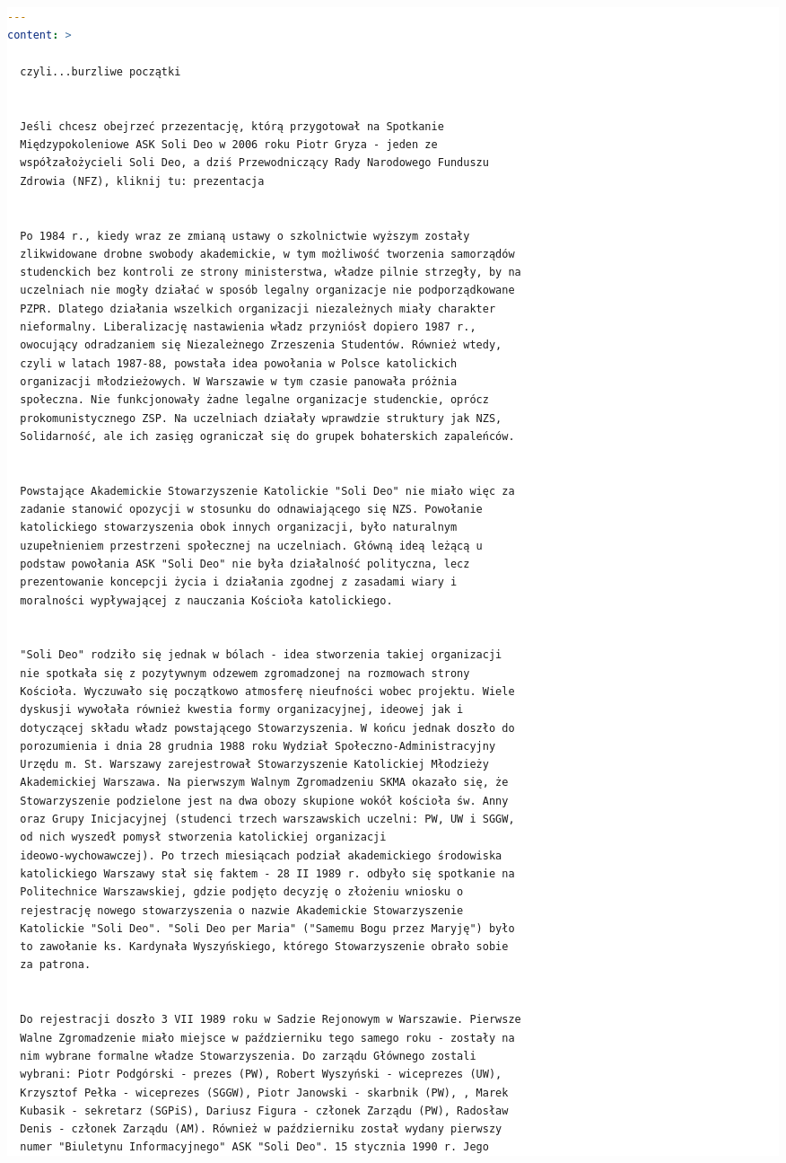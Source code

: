 ```yaml
---
content: >

  czyli...burzliwe początki


  Jeśli chcesz obejrzeć przezentację, którą przygotował na Spotkanie
  Międzypokoleniowe ASK Soli Deo w 2006 roku Piotr Gryza - jeden ze
  współzałożycieli Soli Deo, a dziś Przewodniczący Rady Narodowego Funduszu
  Zdrowia (NFZ), kliknij tu: prezentacja


  Po 1984 r., kiedy wraz ze zmianą ustawy o szkolnictwie wyższym zostały
  zlikwidowane drobne swobody akademickie, w tym możliwość tworzenia samorządów
  studenckich bez kontroli ze strony ministerstwa, władze pilnie strzegły, by na
  uczelniach nie mogły działać w sposób legalny organizacje nie podporządkowane
  PZPR. Dlatego działania wszelkich organizacji niezależnych miały charakter
  nieformalny. Liberalizację nastawienia władz przyniósł dopiero 1987 r.,
  owocujący odradzaniem się Niezależnego Zrzeszenia Studentów. Również wtedy,
  czyli w latach 1987-88, powstała idea powołania w Polsce katolickich
  organizacji młodzieżowych. W Warszawie w tym czasie panowała próżnia
  społeczna. Nie funkcjonowały żadne legalne organizacje studenckie, oprócz
  prokomunistycznego ZSP. Na uczelniach działały wprawdzie struktury jak NZS,
  Solidarność, ale ich zasięg ograniczał się do grupek bohaterskich zapaleńców. 


  Powstające Akademickie Stowarzyszenie Katolickie "Soli Deo" nie miało więc za
  zadanie stanowić opozycji w stosunku do odnawiającego się NZS. Powołanie
  katolickiego stowarzyszenia obok innych organizacji, było naturalnym
  uzupełnieniem przestrzeni społecznej na uczelniach. Główną ideą leżącą u
  podstaw powołania ASK "Soli Deo" nie była działalność polityczna, lecz
  prezentowanie koncepcji życia i działania zgodnej z zasadami wiary i
  moralności wypływającej z nauczania Kościoła katolickiego. 


  "Soli Deo" rodziło się jednak w bólach - idea stworzenia takiej organizacji
  nie spotkała się z pozytywnym odzewem zgromadzonej na rozmowach strony
  Kościoła. Wyczuwało się początkowo atmosferę nieufności wobec projektu. Wiele
  dyskusji wywołała również kwestia formy organizacyjnej, ideowej jak i
  dotyczącej składu władz powstającego Stowarzyszenia. W końcu jednak doszło do
  porozumienia i dnia 28 grudnia 1988 roku Wydział Społeczno-Administracyjny
  Urzędu m. St. Warszawy zarejestrował Stowarzyszenie Katolickiej Młodzieży
  Akademickiej Warszawa. Na pierwszym Walnym Zgromadzeniu SKMA okazało się, że
  Stowarzyszenie podzielone jest na dwa obozy skupione wokół kościoła św. Anny
  oraz Grupy Inicjacyjnej (studenci trzech warszawskich uczelni: PW, UW i SGGW,
  od nich wyszedł pomysł stworzenia katolickiej organizacji
  ideowo-wychowawczej). Po trzech miesiącach podział akademickiego środowiska
  katolickiego Warszawy stał się faktem - 28 II 1989 r. odbyło się spotkanie na
  Politechnice Warszawskiej, gdzie podjęto decyzję o złożeniu wniosku o
  rejestrację nowego stowarzyszenia o nazwie Akademickie Stowarzyszenie
  Katolickie "Soli Deo". "Soli Deo per Maria" ("Samemu Bogu przez Maryję") było
  to zawołanie ks. Kardynała Wyszyńskiego, którego Stowarzyszenie obrało sobie
  za patrona. 


  Do rejestracji doszło 3 VII 1989 roku w Sadzie Rejonowym w Warszawie. Pierwsze
  Walne Zgromadzenie miało miejsce w październiku tego samego roku - zostały na
  nim wybrane formalne władze Stowarzyszenia. Do zarządu Głównego zostali
  wybrani: Piotr Podgórski - prezes (PW), Robert Wyszyński - wiceprezes (UW),
  Krzysztof Pełka - wiceprezes (SGGW), Piotr Janowski - skarbnik (PW), , Marek
  Kubasik - sekretarz (SGPiS), Dariusz Figura - członek Zarządu (PW), Radosław
  Denis - członek Zarządu (AM). Również w październiku został wydany pierwszy
  numer "Biuletynu Informacyjnego" ASK "Soli Deo". 15 stycznia 1990 r. Jego
```